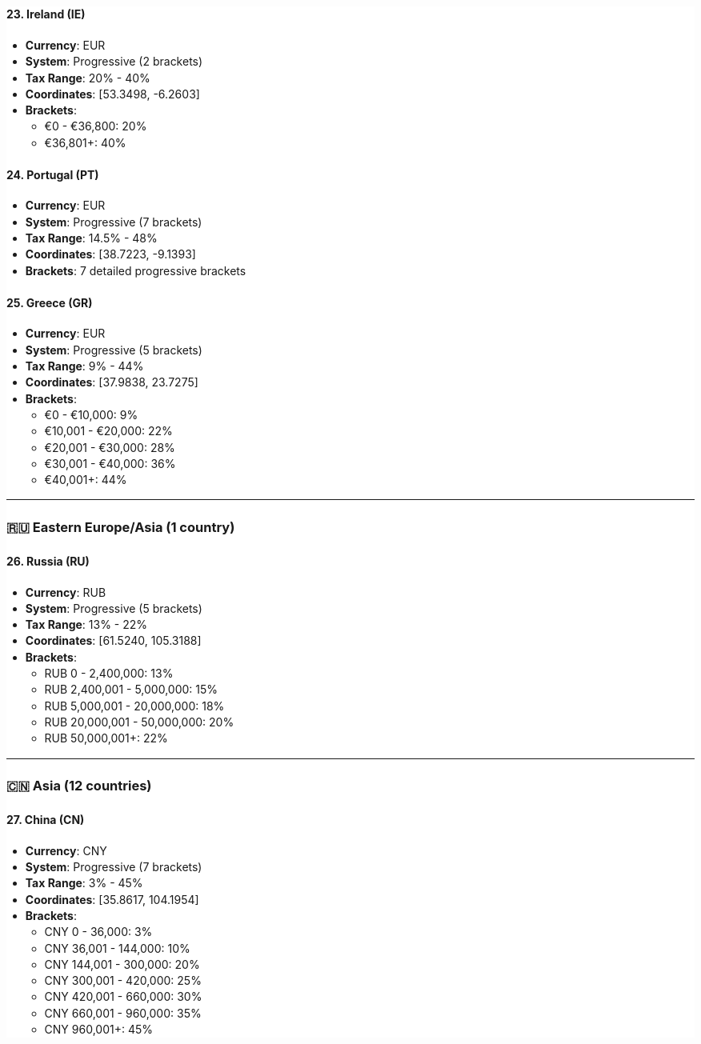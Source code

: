 #### 23. Ireland (IE)
- **Currency**: EUR
- **System**: Progressive (2 brackets)
- **Tax Range**: 20% - 40%
- **Coordinates**: [53.3498, -6.2603]
- **Brackets**:
  - €0 - €36,800: 20%
  - €36,801+: 40%

#### 24. Portugal (PT)
- **Currency**: EUR
- **System**: Progressive (7 brackets)
- **Tax Range**: 14.5% - 48%
- **Coordinates**: [38.7223, -9.1393]
- **Brackets**: 7 detailed progressive brackets

#### 25. Greece (GR)
- **Currency**: EUR
- **System**: Progressive (5 brackets)
- **Tax Range**: 9% - 44%
- **Coordinates**: [37.9838, 23.7275]
- **Brackets**:
  - €0 - €10,000: 9%
  - €10,001 - €20,000: 22%
  - €20,001 - €30,000: 28%
  - €30,001 - €40,000: 36%
  - €40,001+: 44%

---

### 🇷🇺 Eastern Europe/Asia (1 country)

#### 26. Russia (RU)
- **Currency**: RUB
- **System**: Progressive (5 brackets)
- **Tax Range**: 13% - 22%
- **Coordinates**: [61.5240, 105.3188]
- **Brackets**:
  - RUB 0 - 2,400,000: 13%
  - RUB 2,400,001 - 5,000,000: 15%
  - RUB 5,000,001 - 20,000,000: 18%
  - RUB 20,000,001 - 50,000,000: 20%
  - RUB 50,000,001+: 22%

---

### 🇨🇳 Asia (12 countries)

#### 27. China (CN)
- **Currency**: CNY
- **System**: Progressive (7 brackets)
- **Tax Range**: 3% - 45%
- **Coordinates**: [35.8617, 104.1954]
- **Brackets**:
  - CNY 0 - 36,000: 3%
  - CNY 36,001 - 144,000: 10%
  - CNY 144,001 - 300,000: 20%
  - CNY 300,001 - 420,000: 25%
  - CNY 420,001 - 660,000: 30%
  - CNY 660,001 - 960,000: 35%
  - CNY 960,001+: 45%
